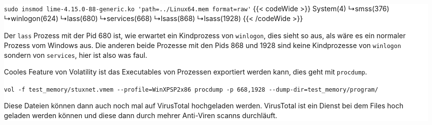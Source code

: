 ```sudo insmod lime-4.15.0-88-generic.ko 'path=../Linux64.mem format=raw'```
{{< codeWide >}}
    System(4)
     ↳smss(376)
      ↳winlogon(624)
       ↳lass(680)
       ↳services(668)
         ↳lsass(868)
         ↳lsass(1928)
{{< /codeWide >}}

Der `lass` Prozess mit der Pid 680 ist, wie erwartet ein Kindprozess von `winlogon`, dies sieht so aus, als wäre es ein normaler Prozess vom
Windows aus. Die anderen beide Prozesse mit den Pids 868 und 1928 sind keine Kindprozesse von `winlogon` sondern von `services`, hier ist also was faul.

Cooles Feature von Volatility ist das Executables von Prozessen
exportiert werden kann, dies geht mit `procdump`.

```vol -f test_memory/stuxnet.vmem --profile=WinXPSP2x86 procdump -p 668,1928 --dump-dir=test_memory/program/```

Diese Dateien können dann auch noch mal auf VirusTotal hochgeladen werden.
VirusTotal ist ein Dienst bei dem Files hoch geladen werden können und diese dann durch mehrer Anti-Viren scanns durchläuft.
